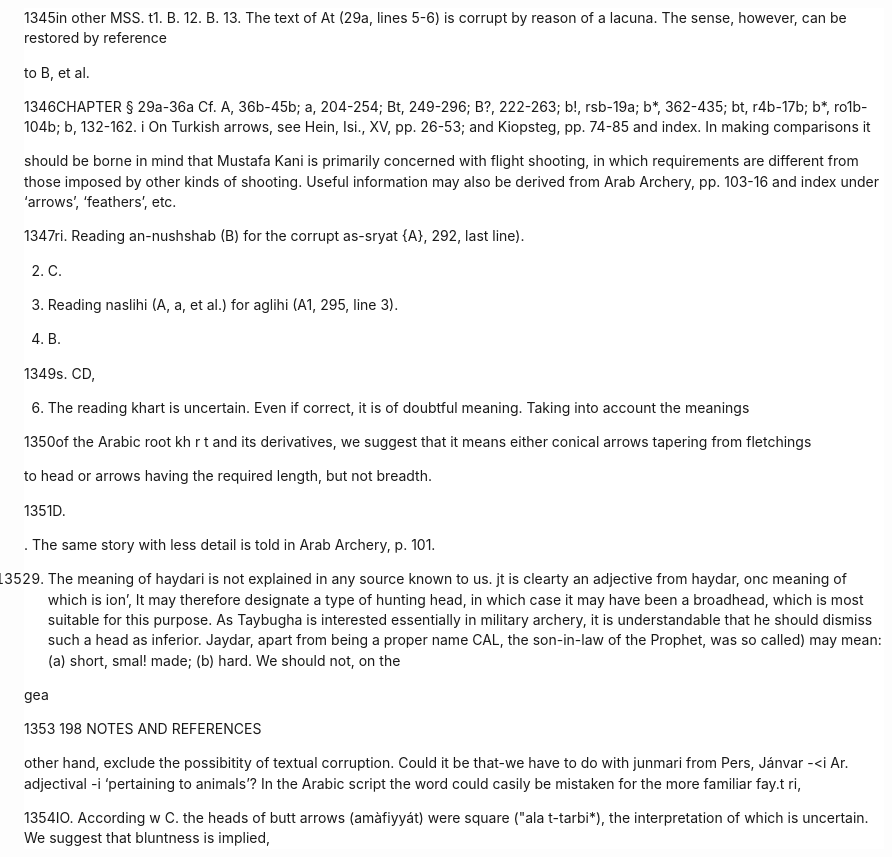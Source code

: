 1345in other MSS.  t1. B.  12. B.  13. The text of At (29a, lines 5-6) is corrupt by
reason of a lacuna. The sense, however, can be restored by reference

to B, et al.

1346CHAPTER § 29a-36a Cf. A, 36b-45b; a, 204-254; Bt, 249-296; B?, 222-263; b!,
rsb-19a; b*, 362-435; bt, r4b-17b; b*, ro1b-104b; b, 132-162. i On Turkish
arrows, see Hein, Isi., XV, pp. 26-53; and Kiopsteg, pp. 74-85 and index. In
making comparisons it

should be borne in mind that Mustafa Kani is primarily concerned with flight
shooting, in which requirements are different from those imposed by other kinds
of shooting. Useful information may also be derived from Arab Archery,
pp. 103-16 and index under ‘arrows’, ‘feathers’, etc.

1347ri. Reading an-nushshab (B) for the corrupt as-sryat {A}, 292, last line).


2. C.

13483. Reading naslihi (A, a, et al.) for aglihi (A1, 295, line 3).

4. B.

1349s. CD,

6. The reading khart is uncertain. Even if correct, it is of doubtful
meaning. Taking into account the meanings

1350of the Arabic root kh r t and its derivatives, we suggest that it means either
conical arrows tapering from fletchings

to head or arrows having the required length, but not breadth.

1351D.

. The same story with less detail is told in Arab Archery, p. 101.

13529. The meaning of haydari is not explained in any source known to us. jt is
clearty an adjective from haydar, onc meaning of which is ion’, It may therefore
designate a type of hunting head, in which case it may have been a broadhead,
which is most suitable for this purpose. As Taybugha is interested essentially
in military archery, it is understandable that he should dismiss such a head as
inferior. Jaydar, apart from being a proper name CAL, the son-in-law of the
Prophet, was so called) may mean: (a) short, smal! made; (b) hard. We should
not, on the


gea

1353
198 NOTES AND REFERENCES


other hand, exclude the possibitity of textual corruption. Could it be that-we
have to do with junmari from Pers, Jánvar -<i Ar. adjectival -i ‘pertaining to
animals’? In the Arabic script the word could casily be mistaken for the more
familiar fay.t ri,

1354IO. According w C. the heads of butt arrows (amàfiyyát) were square ("ala
t-tarbi*), the interpretation of which is uncertain. We suggest that bluntness
is implied,

